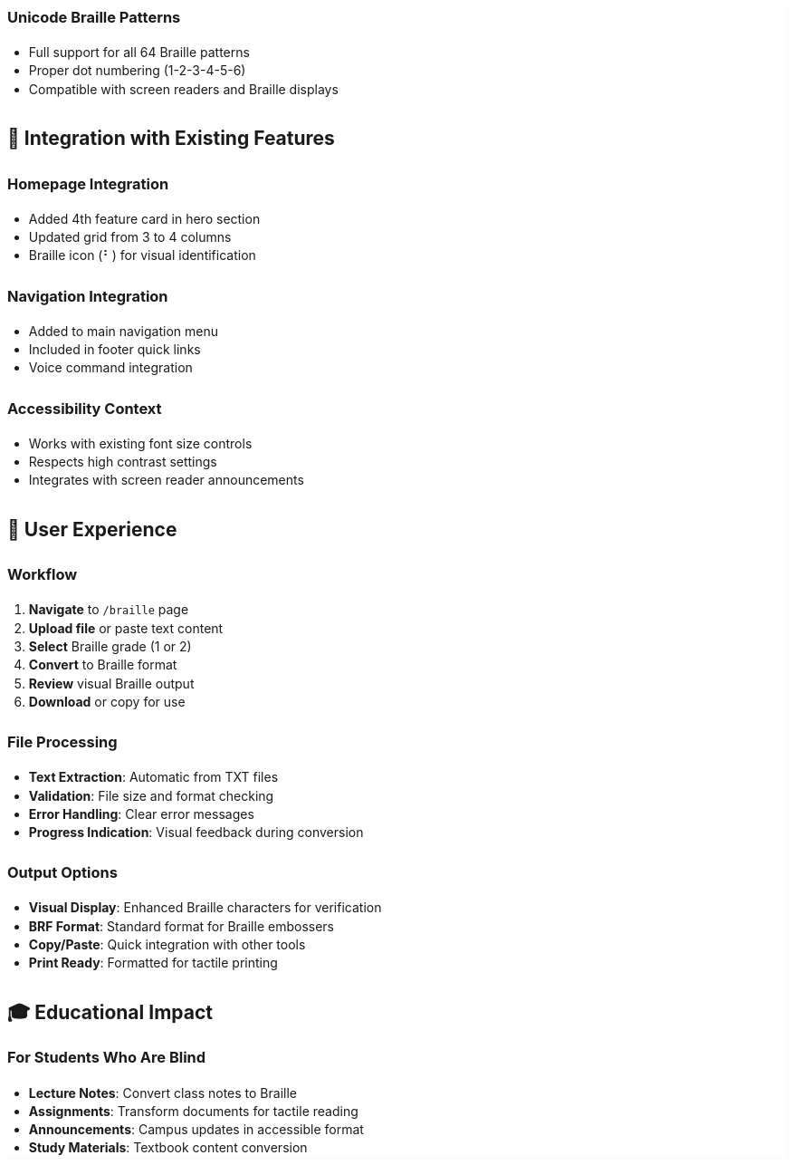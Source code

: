 ### Unicode Braille Patterns
- Full support for all 64 Braille patterns
- Proper dot numbering (1-2-3-4-5-6)
- Compatible with screen readers and Braille displays

## 🔄 **Integration with Existing Features**

### Homepage Integration
- Added 4th feature card in hero section
- Updated grid from 3 to 4 columns
- Braille icon (⠃) for visual identification

### Navigation Integration
- Added to main navigation menu
- Included in footer quick links
- Voice command integration

### Accessibility Context
- Works with existing font size controls
- Respects high contrast settings
- Integrates with screen reader announcements

## 📱 **User Experience**

### Workflow
1. **Navigate** to `/braille` page
2. **Upload file** or paste text content
3. **Select** Braille grade (1 or 2)
4. **Convert** to Braille format
5. **Review** visual Braille output
6. **Download** or copy for use

### File Processing
- **Text Extraction**: Automatic from TXT files
- **Validation**: File size and format checking
- **Error Handling**: Clear error messages
- **Progress Indication**: Visual feedback during conversion

### Output Options
- **Visual Display**: Enhanced Braille characters for verification
- **BRF Format**: Standard format for Braille embossers
- **Copy/Paste**: Quick integration with other tools
- **Print Ready**: Formatted for tactile printing

## 🎓 **Educational Impact**

### For Students Who Are Blind
- **Lecture Notes**: Convert class notes to Braille
- **Assignments**: Transform documents for tactile reading
- **Announcements**: Campus updates in accessible format
- **Study Materials**: Textbook content conversion
